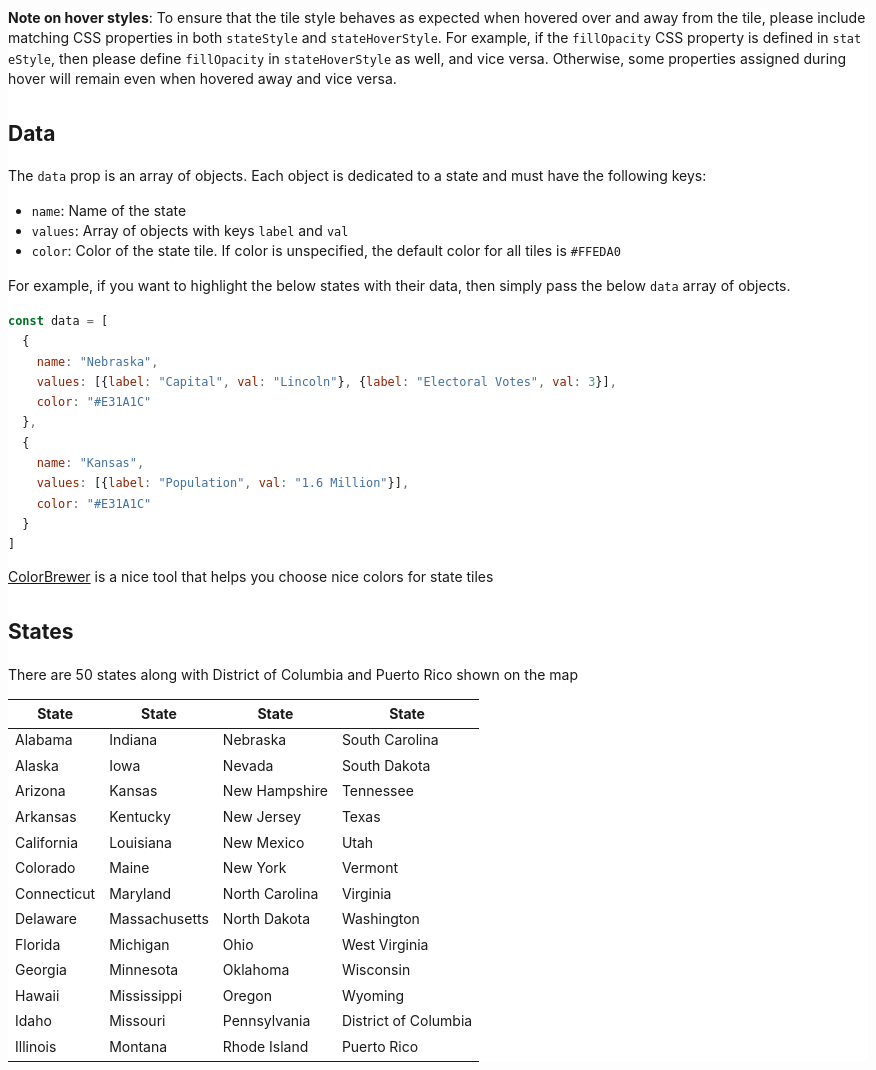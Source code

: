 **Note on hover styles**: To ensure that the tile style behaves as expected when hovered over and away from the tile, please include matching CSS properties in both `stateStyle` and `stateHoverStyle`. For example, if the `fillOpacity` CSS property is defined in `stateStyle`, then please define `fillOpacity` in `stateHoverStyle` as well, and vice versa. Otherwise, some properties assigned during hover will remain even when hovered away and vice versa.


## Data
The `data` prop is an array of objects. Each object is dedicated to a state and must have the following keys:
* `name`: Name of the state
* `values`: Array of objects with keys `label` and `val`
* `color`: Color of the state tile. If color is unspecified, the default color for all tiles is `#FFEDA0`

For example, if you want to highlight the below states with their data, then simply pass the below `data` array of objects.
```javascript
const data = [
  {
    name: "Nebraska",
    values: [{label: "Capital", val: "Lincoln"}, {label: "Electoral Votes", val: 3}],
    color: "#E31A1C"
  },
  {
    name: "Kansas",
    values: [{label: "Population", val: "1.6 Million"}],
    color: "#E31A1C"
  }
]
```

[ColorBrewer](http://colorbrewer2.org/) is a nice tool that helps you choose nice colors for state tiles


## States
There are 50 states along with District of Columbia and Puerto Rico shown on the map

State | State | State | State
--- | --- | --- | ---
Alabama | Indiana | Nebraska | South Carolina
Alaska | Iowa | Nevada | South Dakota
Arizona | Kansas | New Hampshire | Tennessee
Arkansas | Kentucky | New Jersey | Texas
California | Louisiana | New Mexico | Utah
Colorado | Maine | New York | Vermont
Connecticut | Maryland | North Carolina | Virginia
Delaware | Massachusetts | North Dakota | Washington
Florida | Michigan | Ohio | West Virginia
Georgia | Minnesota | Oklahoma | Wisconsin
Hawaii | Mississippi | Oregon | Wyoming
Idaho | Missouri | Pennsylvania | District of Columbia
Illinois | Montana | Rhode Island | Puerto Rico
